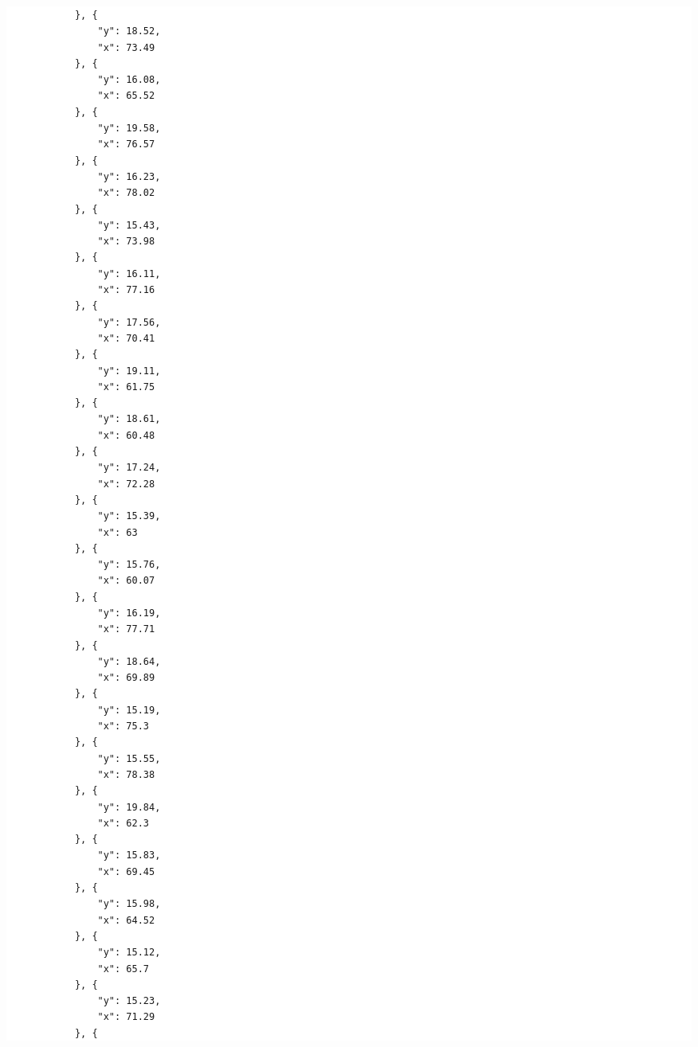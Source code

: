                 }, {
                    "y": 18.52,
                    "x": 73.49
                }, {
                    "y": 16.08,
                    "x": 65.52
                }, {
                    "y": 19.58,
                    "x": 76.57
                }, {
                    "y": 16.23,
                    "x": 78.02
                }, {
                    "y": 15.43,
                    "x": 73.98
                }, {
                    "y": 16.11,
                    "x": 77.16
                }, {
                    "y": 17.56,
                    "x": 70.41
                }, {
                    "y": 19.11,
                    "x": 61.75
                }, {
                    "y": 18.61,
                    "x": 60.48
                }, {
                    "y": 17.24,
                    "x": 72.28
                }, {
                    "y": 15.39,
                    "x": 63
                }, {
                    "y": 15.76,
                    "x": 60.07
                }, {
                    "y": 16.19,
                    "x": 77.71
                }, {
                    "y": 18.64,
                    "x": 69.89
                }, {
                    "y": 15.19,
                    "x": 75.3
                }, {
                    "y": 15.55,
                    "x": 78.38
                }, {
                    "y": 19.84,
                    "x": 62.3
                }, {
                    "y": 15.83,
                    "x": 69.45
                }, {
                    "y": 15.98,
                    "x": 64.52
                }, {
                    "y": 15.12,
                    "x": 65.7
                }, {
                    "y": 15.23,
                    "x": 71.29
                }, {